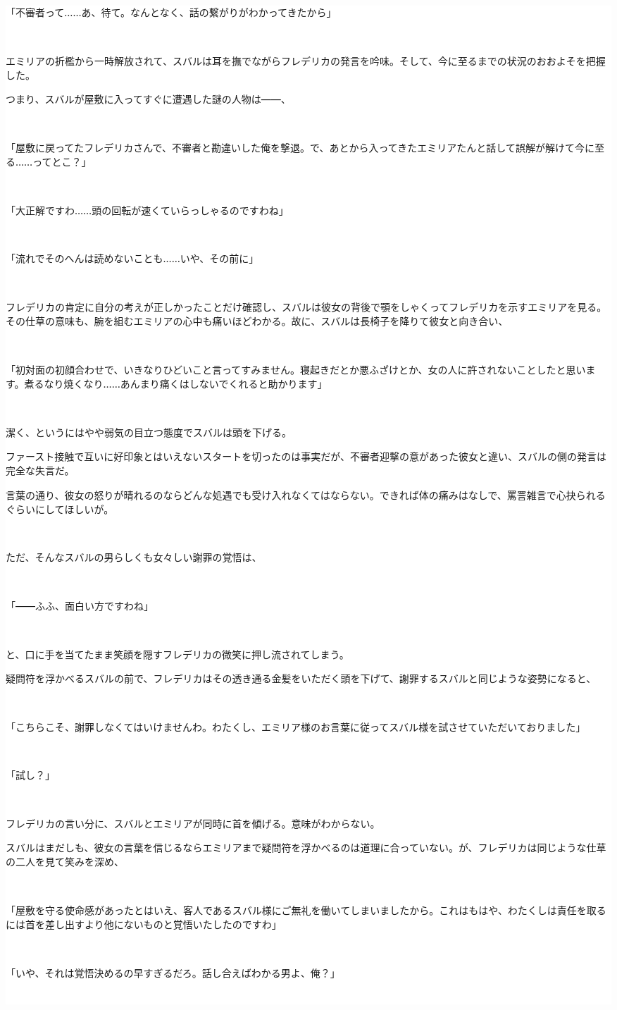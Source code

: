 「不審者って……あ、待て。なんとなく、話の繋がりがわかってきたから」

　

エミリアの折檻から一時解放されて、スバルは耳を撫でながらフレデリカの発言を吟味。そして、今に至るまでの状況のおおよそを把握した。

つまり、スバルが屋敷に入ってすぐに遭遇した謎の人物は――、

　

「屋敷に戻ってたフレデリカさんで、不審者と勘違いした俺を撃退。で、あとから入ってきたエミリアたんと話して誤解が解けて今に至る……ってとこ？」

　

「大正解ですわ……頭の回転が速くていらっしゃるのですわね」

　

「流れでそのへんは読めないことも……いや、その前に」

　

フレデリカの肯定に自分の考えが正しかったことだけ確認し、スバルは彼女の背後で顎をしゃくってフレデリカを示すエミリアを見る。その仕草の意味も、腕を組むエミリアの心中も痛いほどわかる。故に、スバルは長椅子を降りて彼女と向き合い、

　

「初対面の初顔合わせで、いきなりひどいこと言ってすみません。寝起きだとか悪ふざけとか、女の人に許されないことしたと思います。煮るなり焼くなり……あんまり痛くはしないでくれると助かります」

　

潔く、というにはやや弱気の目立つ態度でスバルは頭を下げる。

ファースト接触で互いに好印象とはいえないスタートを切ったのは事実だが、不審者迎撃の意があった彼女と違い、スバルの側の発言は完全な失言だ。

言葉の通り、彼女の怒りが晴れるのならどんな処遇でも受け入れなくてはならない。できれば体の痛みはなしで、罵詈雑言で心抉られるぐらいにしてほしいが。

　

ただ、そんなスバルの男らしくも女々しい謝罪の覚悟は、

　

「――ふふ、面白い方ですわね」

　

と、口に手を当てたまま笑顔を隠すフレデリカの微笑に押し流されてしまう。

疑問符を浮かべるスバルの前で、フレデリカはその透き通る金髪をいただく頭を下げて、謝罪するスバルと同じような姿勢になると、

　

「こちらこそ、謝罪しなくてはいけませんわ。わたくし、エミリア様のお言葉に従ってスバル様を試させていただいておりました」

　

「試し？」

　

フレデリカの言い分に、スバルとエミリアが同時に首を傾げる。意味がわからない。

スバルはまだしも、彼女の言葉を信じるならエミリアまで疑問符を浮かべるのは道理に合っていない。が、フレデリカは同じような仕草の二人を見て笑みを深め、

　

「屋敷を守る使命感があったとはいえ、客人であるスバル様にご無礼を働いてしまいましたから。これはもはや、わたくしは責任を取るには首を差し出すより他にないものと覚悟いたしたのですわ」

　

「いや、それは覚悟決めるの早すぎるだろ。話し合えばわかる男よ、俺？」

　
